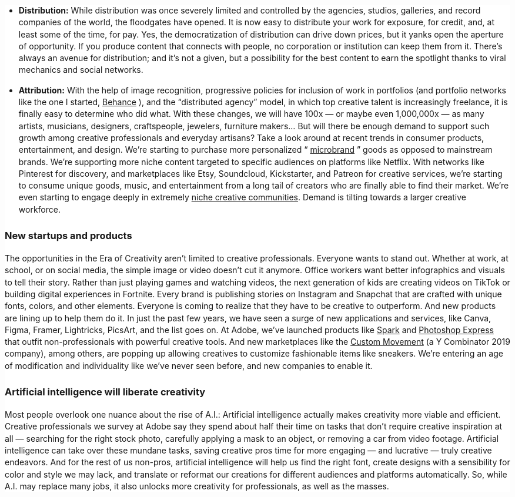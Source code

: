 * **Distribution:** While distribution was once severely limited and controlled by the agencies, studios, galleries, and record companies of the world, the floodgates have opened. It is now easy to distribute your work for exposure, for credit, and, at least some of the time, for pay. Yes, the democratization of distribution can drive down prices, but it yanks open the aperture of opportunity. If you produce content that connects with people, no corporation or institution can keep them from it. There’s always an avenue for distribution; and it’s not a given, but a possibility for the best content to earn the spotlight thanks to viral mechanics and social networks.

* **Attribution:** With the help of image recognition, progressive policies for inclusion of work in portfolios (and portfolio networks like the one I started, [Behance](https://www.behance.net/) ), and the “distributed agency” model, in which top creative talent is increasingly freelance, it is finally easy to determine who did what.
With these changes, we will have 100x — or maybe even 1,000,000x — as many artists, musicians, designers, craftspeople, jewelers, furniture makers…
But will there be enough demand to support such growth among creative professionals and everyday artisans? Take a look around at recent trends in consumer products, entertainment, and design. We’re starting to purchase more personalized “ [microbrand](https://medium.com/positiveslope/attack-of-the-micro-brands-c0b7835c3633) ” goods as opposed to mainstream brands. We’re supporting more niche content targeted to specific audiences on platforms like Netflix. With networks like Pinterest for discovery, and marketplaces like Etsy, Soundcloud, Kickstarter, and Patreon for creative services, we’re starting to consume unique goods, music, and entertainment from a long tail of creators who are finally able to find their market. We’re even starting to engage deeply in extremely [niche creative communities](https://aminoapps.com/). Demand is tilting towards a larger creative workforce.

### New startups and products
The opportunities in the Era of Creativity aren’t limited to creative professionals. Everyone wants to stand out. Whether at work, at school, or on social media, the simple image or video doesn’t cut it anymore. Office workers want better infographics and visuals to tell their story. Rather than just playing games and watching videos, the next generation of kids are creating videos on TikTok or building digital experiences in Fortnite. Every brand is publishing stories on Instagram and Snapchat that are crafted with unique fonts, colors, and other elements. Everyone is coming to realize that they have to be creative to outperform.
And new products are lining up to help them do it. In just the past few years, we have seen a surge of new applications and services, like Canva, Figma, Framer, Lightricks, PicsArt, and the list goes on. At Adobe, we’ve launched products like [Spark](https://spark.adobe.com/) and [Photoshop Express](https://www.photoshop.com/products/photoshopexpress) that outfit non-professionals with powerful creative tools. And new marketplaces like the [Custom Movement](https://www.thecustommovement.com/) (a Y Combinator 2019 company), among others, are popping up allowing creatives to customize fashionable items like sneakers. We’re entering an age of modification and individuality like we’ve never seen before, and new companies to enable it.

### Artificial intelligence will liberate creativity
Most people overlook one nuance about the rise of A.I.: Artificial intelligence actually makes creativity more viable and efficient. Creative professionals we survey at Adobe say they spend about half their time on tasks that don’t require creative inspiration at all — searching for the right stock photo, carefully applying a mask to an object, or removing a car from video footage. Artificial intelligence can take over these mundane tasks, saving creative pros time for more engaging — and lucrative — truly creative endeavors. And for the rest of us non-pros, artificial intelligence will help us find the right font, create designs with a sensibility for color and style we may lack, and translate or reformat our creations for different audiences and platforms automatically. So, while A.I. may replace many jobs, it also unlocks more creativity for professionals, as well as the masses.
